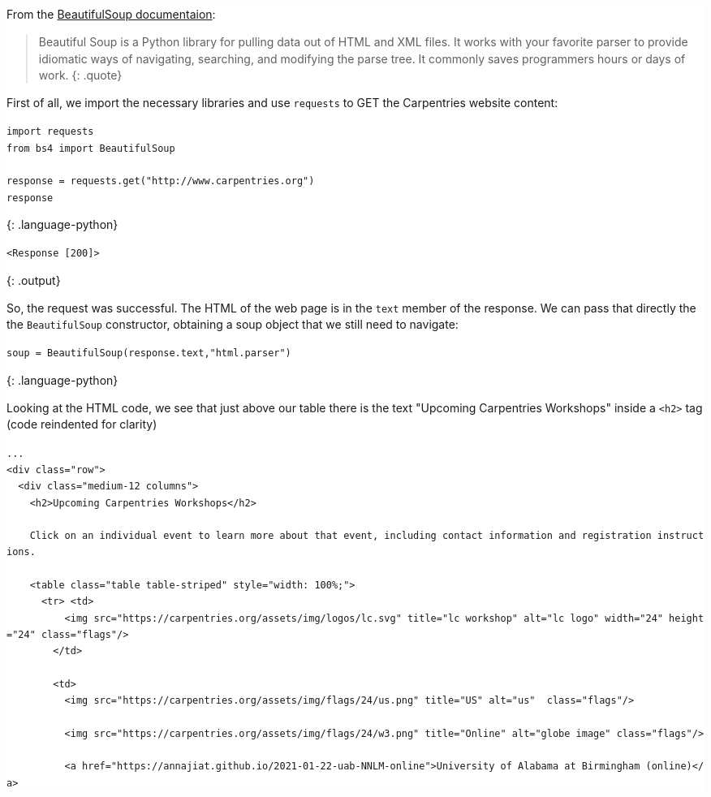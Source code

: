 From the [BeautifulSoup documentaion][bs4-docs]:

> Beautiful Soup is a Python library for pulling data out of HTML and XML files.
> It works with your favorite parser to provide idiomatic ways of navigating,
> searching, and modifying the parse tree. It commonly saves programmers hours
> or days of work.
{: .quote}

First of all, 
we import the necessary libraries 
and use `requests` to GET 
the Carpentries website content:

~~~
import requests
from bs4 import BeautifulSoup

response = requests.get("http://www.carpentries.org")
response
~~~
{: .language-python}

~~~
<Response [200]>
~~~
{: .output}

So, the request was successful.
The HTML of the web page 
is in the `text` member of the response.
We can pass that directly 
the the `BeautifulSoup` constructor,
obtaining a soup object 
that we still need to navigate:

~~~
soup = BeautifulSoup(response.text,"html.parser")
~~~
{: .language-python}

Looking at the HTML code,
we see that just above our table 
there is the text "Upcoming Carpentries Workshops"
inside a `<h2>` tag (code reindented for clarity)

~~~
...
<div class="row">
  <div class="medium-12 columns">
    <h2>Upcoming Carpentries Workshops</h2>
    
    Click on an individual event to learn more about that event, including contact information and registration instructions.

    <table class="table table-striped" style="width: 100%;">
      <tr> <td>
          <img src="https://carpentries.org/assets/img/logos/lc.svg" title="lc workshop" alt="lc logo" width="24" height="24" class="flags"/>
        </td>

        <td>
          <img src="https://carpentries.org/assets/img/flags/24/us.png" title="US" alt="us"  class="flags"/>
          
          <img src="https://carpentries.org/assets/img/flags/24/w3.png" title="Online" alt="globe image" class="flags"/>
          
          <a href="https://annajiat.github.io/2021-01-22-uab-NNLM-online">University of Alabama at Birmingham (online)</a>
~~~

[bs4-docs]: https://www.crummy.com/software/BeautifulSoup/bs4/doc/
[carpentries]: https://carpentries.org
[epex-data]: https://www.epexspot.com/en/market-data?market_area=GB&trading_date=2021-03-14&delivery_date=2021-03-15&underlying_year=&modality=Auction&sub_modality=DayAhead&product=60&data_mode=table&period=
[mdn-elements-reference]: https://developer.mozilla.org/en-US/docs/Web/HTML/Element
[selenium]: https://www.selenium.dev/documentation/en/webdriver/
